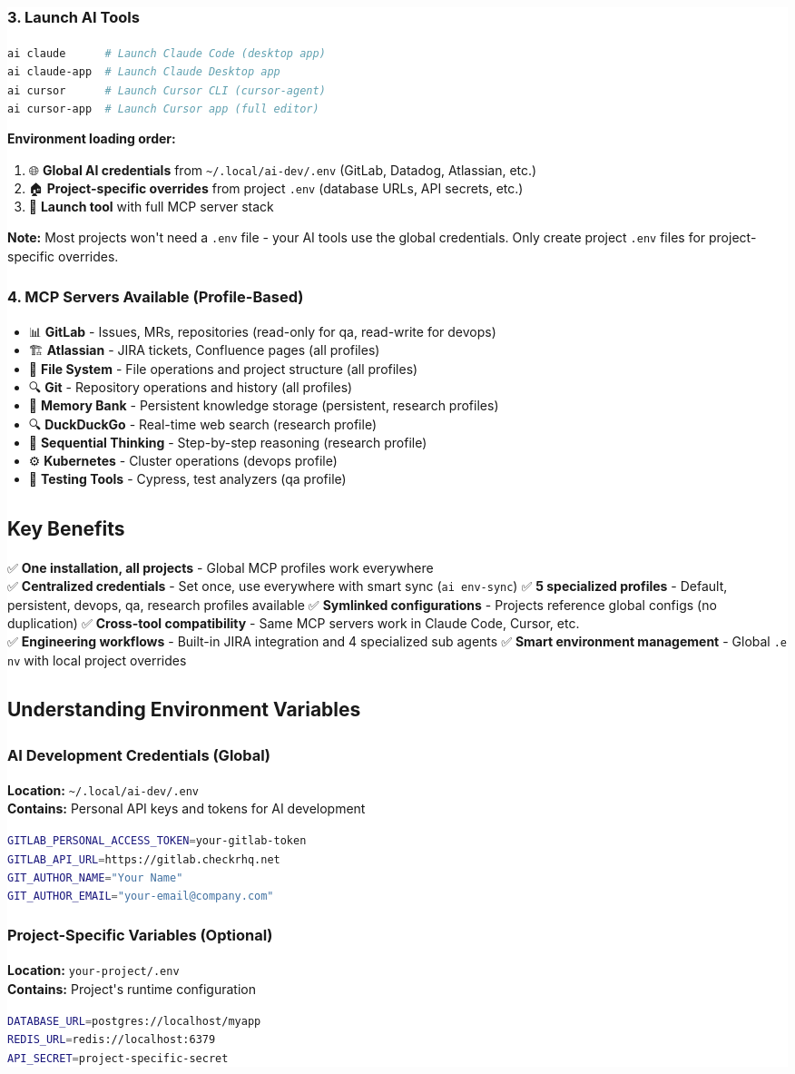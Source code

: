 ### 3. Launch AI Tools
```bash
ai claude      # Launch Claude Code (desktop app)
ai claude-app  # Launch Claude Desktop app
ai cursor      # Launch Cursor CLI (cursor-agent)
ai cursor-app  # Launch Cursor app (full editor)
```

**Environment loading order:**
1. 🌐 **Global AI credentials** from `~/.local/ai-dev/.env` (GitLab, Datadog, Atlassian, etc.)
2. 🏠 **Project-specific overrides** from project `.env` (database URLs, API secrets, etc.)
3. 🚀 **Launch tool** with full MCP server stack

**Note:** Most projects won't need a `.env` file - your AI tools use the global credentials. Only create project `.env` files for project-specific overrides.

### 4. MCP Servers Available (Profile-Based)
- 📊 **GitLab** - Issues, MRs, repositories (read-only for qa, read-write for devops)
- 🏗️ **Atlassian** - JIRA tickets, Confluence pages (all profiles)
- 📁 **File System** - File operations and project structure (all profiles)
- 🔍 **Git** - Repository operations and history (all profiles)
- 💾 **Memory Bank** - Persistent knowledge storage (persistent, research profiles)
- 🔍 **DuckDuckGo** - Real-time web search (research profile)
- 🧠 **Sequential Thinking** - Step-by-step reasoning (research profile)
- ⚙️ **Kubernetes** - Cluster operations (devops profile)
- 🧪 **Testing Tools** - Cypress, test analyzers (qa profile)

## Key Benefits

✅ **One installation, all projects** - Global MCP profiles work everywhere  
✅ **Centralized credentials** - Set once, use everywhere with smart sync (`ai env-sync`)
✅ **5 specialized profiles** - Default, persistent, devops, qa, research profiles available
✅ **Symlinked configurations** - Projects reference global configs (no duplication)
✅ **Cross-tool compatibility** - Same MCP servers work in Claude Code, Cursor, etc.  
✅ **Engineering workflows** - Built-in JIRA integration and 4 specialized sub agents
✅ **Smart environment management** - Global `.env` with local project overrides

## Understanding Environment Variables

### AI Development Credentials (Global)
**Location:** `~/.local/ai-dev/.env`  
**Contains:** Personal API keys and tokens for AI development
```bash
GITLAB_PERSONAL_ACCESS_TOKEN=your-gitlab-token
GITLAB_API_URL=https://gitlab.checkrhq.net
GIT_AUTHOR_NAME="Your Name"
GIT_AUTHOR_EMAIL="your-email@company.com"
```

### Project-Specific Variables (Optional)
**Location:** `your-project/.env`  
**Contains:** Project's runtime configuration
```bash
DATABASE_URL=postgres://localhost/myapp
REDIS_URL=redis://localhost:6379
API_SECRET=project-specific-secret
```

